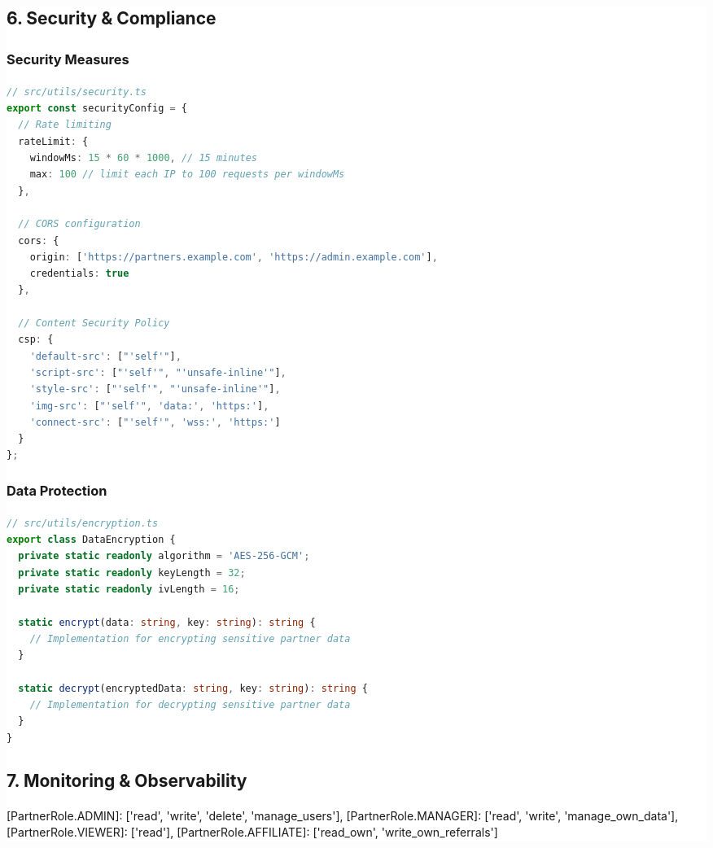 ## 6. Security & Compliance

### Security Measures

```typescript
// src/utils/security.ts
export const securityConfig = {
  // Rate limiting
  rateLimit: {
    windowMs: 15 * 60 * 1000, // 15 minutes
    max: 100 // limit each IP to 100 requests per windowMs
  },
  
  // CORS configuration
  cors: {
    origin: ['https://partners.example.com', 'https://admin.example.com'],
    credentials: true
  },
  
  // Content Security Policy
  csp: {
    'default-src': ["'self'"],
    'script-src': ["'self'", "'unsafe-inline'"],
    'style-src': ["'self'", "'unsafe-inline'"],
    'img-src': ["'self'", 'data:', 'https:'],
    'connect-src': ["'self'", 'wss:', 'https:']
  }
};
```

### Data Protection

```typescript
// src/utils/encryption.ts
export class DataEncryption {
  private static readonly algorithm = 'AES-256-GCM';
  private static readonly keyLength = 32;
  private static readonly ivLength = 16;

  static encrypt(data: string, key: string): string {
    // Implementation for encrypting sensitive partner data
  }

  static decrypt(encryptedData: string, key: string): string {
    // Implementation for decrypting sensitive partner data
  }
}
```

## 7. Monitoring & Observability


  [PartnerRole.ADMIN]: ['read', 'write', 'delete', 'manage_users'],
  [PartnerRole.MANAGER]: ['read', 'write', 'manage_own_data'],
  [PartnerRole.VIEWER]: ['read'],
  [PartnerRole.AFFILIATE]: ['read_own', 'write_own_referrals']